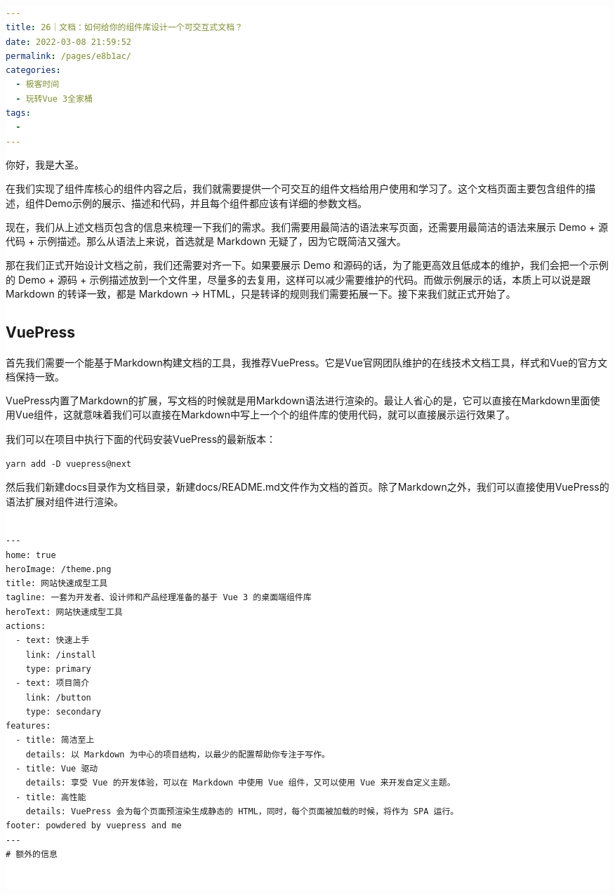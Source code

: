 ```yaml
---
title: 26｜文档：如何给你的组件库设计一个可交互式文档？
date: 2022-03-08 21:59:52
permalink: /pages/e8b1ac/
categories:
  - 极客时间
  - 玩转Vue 3全家桶
tags:
  - 
---
```

<audio title="26｜文档：如何给你的组件库设计一个可交互式文档？" src="https://static001.geekbang.org/resource/audio/40/05/4034a7c744f53d826dbab0ff03e6da05.mp3" controls="controls"></audio> 
<p>你好，我是大圣。</p><p>在我们实现了组件库核心的组件内容之后，我们就需要提供一个可交互的组件文档给用户使用和学习了。这个文档页面主要包含组件的描述，组件Demo示例的展示、描述和代码，并且每个组件都应该有详细的参数文档。</p><p>现在，我们从上述文档页包含的信息来梳理一下我们的需求。我们需要用最简洁的语法来写页面，还需要用最简洁的语法来展示 Demo + 源代码 + 示例描述。那么从语法上来说，首选就是 Markdown 无疑了，因为它既简洁又强大。</p><p>那在我们正式开始设计文档之前，我们还需要对齐一下。如果要展示 Demo 和源码的话，为了能更高效且低成本的维护，我们会把一个示例的 Demo + 源码 + 示例描述放到一个文件里，尽量多的去复用，这样可以减少需要维护的代码。而做示例展示的话，本质上可以说是跟 Markdown 的转译一致，都是 Markdown -&gt; HTML，只是转译的规则我们需要拓展一下。接下来我们就正式开始了。</p><h2>VuePress</h2><p>首先我们需要一个能基于Markdown构建文档的工具，我推荐VuePress。它是Vue官网团队维护的在线技术文档工具，样式和Vue的官方文档保持一致。</p><p>VuePress内置了Markdown的扩展，写文档的时候就是用Markdown语法进行渲染的。最让人省心的是，它可以直接在Markdown里面使用Vue组件，这就意味着我们可以直接在Markdown中写上一个个的组件库的使用代码，就可以直接展示运行效果了。</p><p>我们可以在项目中执行下面的代码安装VuePress的最新版本：</p><pre><code class="language-bash">yarn add -D vuepress@next
</code></pre><p>然后我们新建docs目录作为文档目录，新建docs/README.md文件作为文档的首页。除了Markdown之外，我们可以直接使用VuePress的语法扩展对组件进行渲染。</p><pre><code class="language-yaml">
---
home: true
heroImage: /theme.png
title: 网站快速成型工具
tagline: 一套为开发者、设计师和产品经理准备的基于 Vue 3 的桌面端组件库
heroText: 网站快速成型工具
actions:
  - text: 快速上手
    link: /install
    type: primary
  - text: 项目简介
    link: /button
    type: secondary
features:
  - title: 简洁至上
    details: 以 Markdown 为中心的项目结构，以最少的配置帮助你专注于写作。
  - title: Vue 驱动
    details: 享受 Vue 的开发体验，可以在 Markdown 中使用 Vue 组件，又可以使用 Vue 来开发自定义主题。
  - title: 高性能
    details: VuePress 会为每个页面预渲染生成静态的 HTML，同时，每个页面被加载的时候，将作为 SPA 运行。
footer: powdered by vuepress and me
---
# 额外的信息


